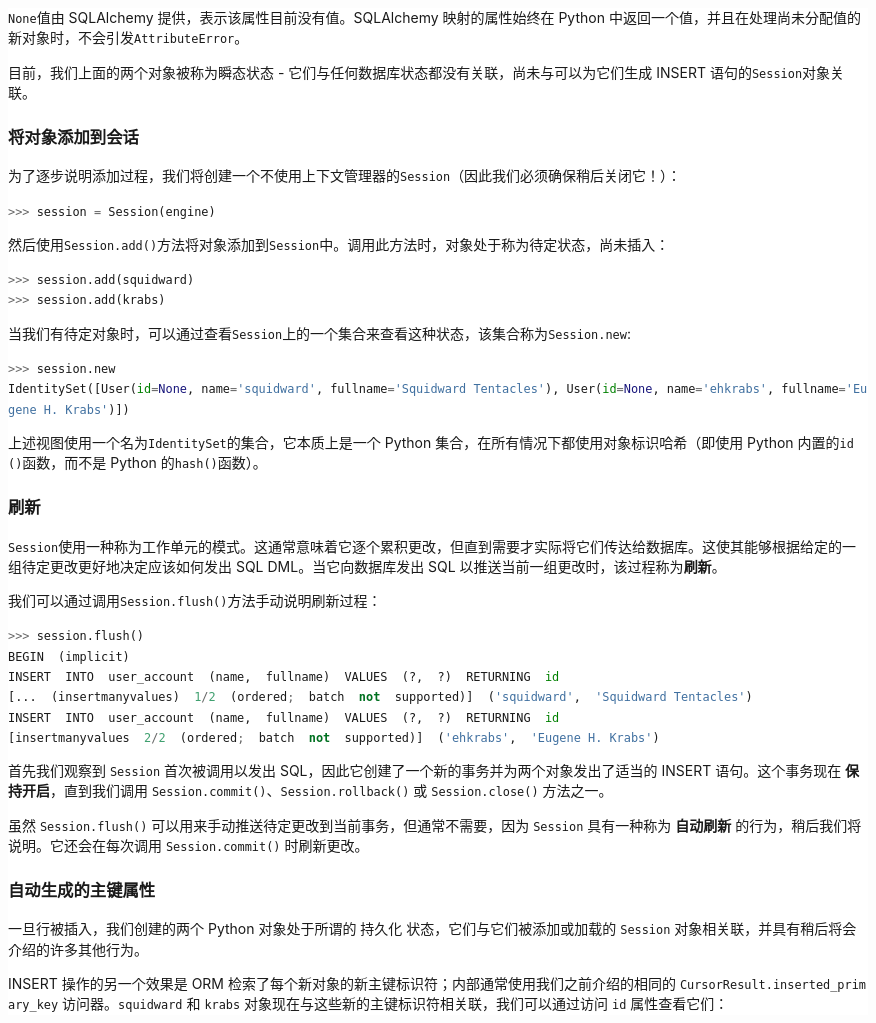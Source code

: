 `None`值由 SQLAlchemy 提供，表示该属性目前没有值。SQLAlchemy 映射的属性始终在 Python 中返回一个值，并且在处理尚未分配值的新对象时，不会引发`AttributeError`。

目前，我们上面的两个对象被称为瞬态状态 - 它们与任何数据库状态都没有关联，尚未与可以为它们生成 INSERT 语句的`Session`对象关联。

### 将对象添加到会话

为了逐步说明添加过程，我们将创建一个不使用上下文管理器的`Session`（因此我们必须确保稍后关闭它！）：

```py
>>> session = Session(engine)
```

然后使用`Session.add()`方法将对象添加到`Session`中。调用此方法时，对象处于称为待定状态，尚未插入：

```py
>>> session.add(squidward)
>>> session.add(krabs)
```

当我们有待定对象时，可以通过查看`Session`上的一个集合来查看这种状态，该集合称为`Session.new`:

```py
>>> session.new
IdentitySet([User(id=None, name='squidward', fullname='Squidward Tentacles'), User(id=None, name='ehkrabs', fullname='Eugene H. Krabs')])
```

上述视图使用一个名为`IdentitySet`的集合，它本质上是一个 Python 集合，在所有情况下都使用对象标识哈希（即使用 Python 内置的`id()`函数，而不是 Python 的`hash()`函数）。

### 刷新

`Session`使用一种称为工作单元的模式。这通常意味着它逐个累积更改，但直到需要才实际将它们传达给数据库。这使其能够根据给定的一组待定更改更好地决定应该如何发出 SQL DML。当它向数据库发出 SQL 以推送当前一组更改时，该过程称为**刷新**。

我们可以通过调用`Session.flush()`方法手动说明刷新过程：

```py
>>> session.flush()
BEGIN  (implicit)
INSERT  INTO  user_account  (name,  fullname)  VALUES  (?,  ?)  RETURNING  id
[...  (insertmanyvalues)  1/2  (ordered;  batch  not  supported)]  ('squidward',  'Squidward Tentacles')
INSERT  INTO  user_account  (name,  fullname)  VALUES  (?,  ?)  RETURNING  id
[insertmanyvalues  2/2  (ordered;  batch  not  supported)]  ('ehkrabs',  'Eugene H. Krabs') 
```

首先我们观察到 `Session` 首次被调用以发出 SQL，因此它创建了一个新的事务并为两个对象发出了适当的 INSERT 语句。这个事务现在 **保持开启**，直到我们调用 `Session.commit()`、`Session.rollback()` 或 `Session.close()` 方法之一。

虽然 `Session.flush()` 可以用来手动推送待定更改到当前事务，但通常不需要，因为 `Session` 具有一种称为 **自动刷新** 的行为，稍后我们将说明。它还会在每次调用 `Session.commit()` 时刷新更改。

### 自动生成的主键属性

一旦行被插入，我们创建的两个 Python 对象处于所谓的 持久化 状态，它们与它们被添加或加载的 `Session` 对象相关联，并具有稍后将会介绍的许多其他行为。

INSERT 操作的另一个效果是 ORM 检索了每个新对象的新主键标识符；内部通常使用我们之前介绍的相同的 `CursorResult.inserted_primary_key` 访问器。`squidward` 和 `krabs` 对象现在与这些新的主键标识符相关联，我们可以通过访问 `id` 属性查看它们：

